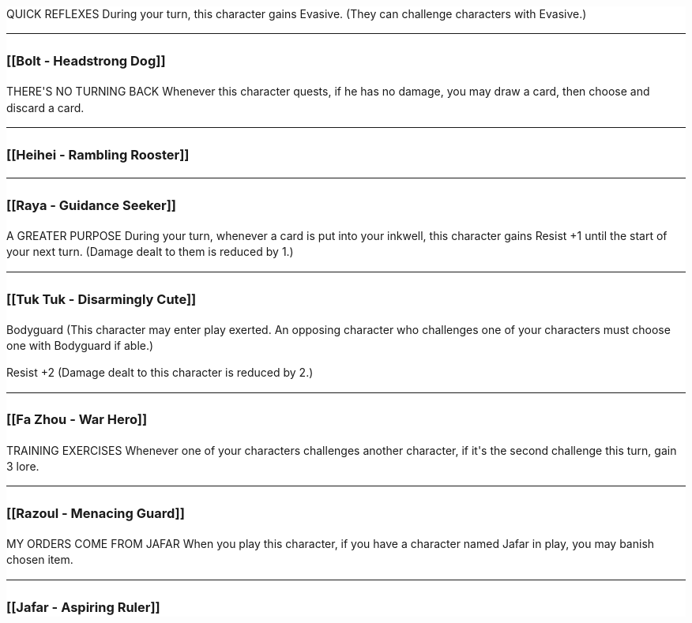 QUICK REFLEXES During your turn, this character gains Evasive. (They can challenge characters with Evasive.)

---

  

### [[Bolt - Headstrong Dog]]

THERE'S NO TURNING BACK Whenever this character quests, if he has no damage, you may draw a card, then choose and discard a card.

---

  

### [[Heihei - Rambling Rooster]]

---

  

### [[Raya - Guidance Seeker]]

A GREATER PURPOSE During your turn, whenever a card is put into your inkwell, this character gains Resist +1 until the start of your next turn. (Damage dealt to them is reduced by 1.)

---

  

### [[Tuk Tuk - Disarmingly Cute]]

Bodyguard (This character may enter play exerted. An opposing character who challenges one of your characters must choose one with Bodyguard if able.)

Resist +2 (Damage dealt to this character is reduced by 2.)

---

  

### [[Fa Zhou - War Hero]]

TRAINING EXERCISES Whenever one of your characters challenges another character, if it's the second challenge this turn, gain 3 lore.

---

  

### [[Razoul - Menacing Guard]]

MY ORDERS COME FROM JAFAR When you play this character, if you have a character named Jafar in play, you may banish chosen item.

---

  

### [[Jafar - Aspiring Ruler]]
